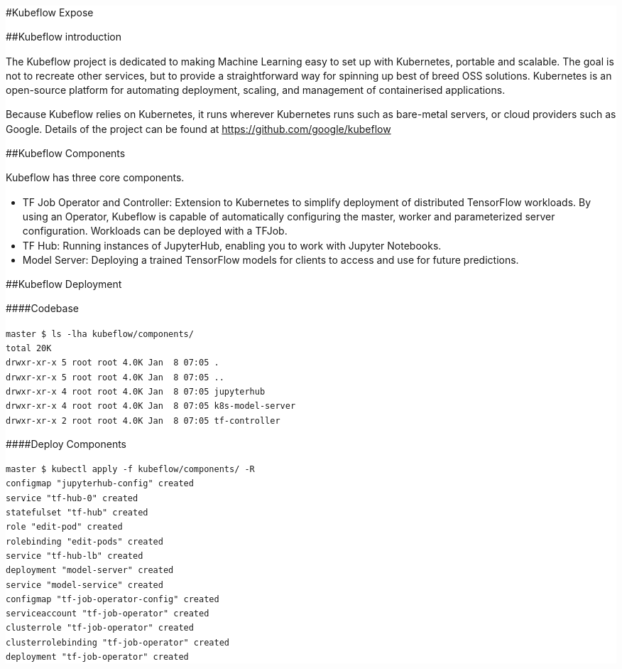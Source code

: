 #Kubeflow Expose

##Kubeflow introduction

The Kubeflow project is dedicated to making Machine Learning easy to set up with Kubernetes, portable and scalable. The goal is not to recreate other services, but to provide a straightforward way for spinning up best of breed OSS solutions. Kubernetes is an open-source platform for automating deployment, scaling, and management of containerised applications.

Because Kubeflow relies on Kubernetes, it runs wherever Kubernetes runs such as bare-metal servers, or cloud providers such as Google. Details of the project can be found at https://github.com/google/kubeflow



##Kubeflow Components

Kubeflow has three core components.

* TF Job Operator and Controller: Extension to Kubernetes to simplify deployment of distributed TensorFlow workloads. By using an Operator, Kubeflow is capable of automatically configuring the master, worker and parameterized server configuration. Workloads can be deployed with a TFJob.
* TF Hub: Running instances of JupyterHub, enabling you to work with Jupyter Notebooks.
* Model Server: Deploying a trained TensorFlow models for clients to access and use for future predictions.



##Kubeflow Deployment

####Codebase

```
master $ ls -lha kubeflow/components/
total 20K
drwxr-xr-x 5 root root 4.0K Jan  8 07:05 .
drwxr-xr-x 5 root root 4.0K Jan  8 07:05 ..
drwxr-xr-x 4 root root 4.0K Jan  8 07:05 jupyterhub
drwxr-xr-x 4 root root 4.0K Jan  8 07:05 k8s-model-server
drwxr-xr-x 2 root root 4.0K Jan  8 07:05 tf-controller
```

####Deploy Components

```
master $ kubectl apply -f kubeflow/components/ -R
configmap "jupyterhub-config" created
service "tf-hub-0" created
statefulset "tf-hub" created
role "edit-pod" created
rolebinding "edit-pods" created
service "tf-hub-lb" created
deployment "model-server" created
service "model-service" created
configmap "tf-job-operator-config" created
serviceaccount "tf-job-operator" created
clusterrole "tf-job-operator" created
clusterrolebinding "tf-job-operator" created
deployment "tf-job-operator" created
```
